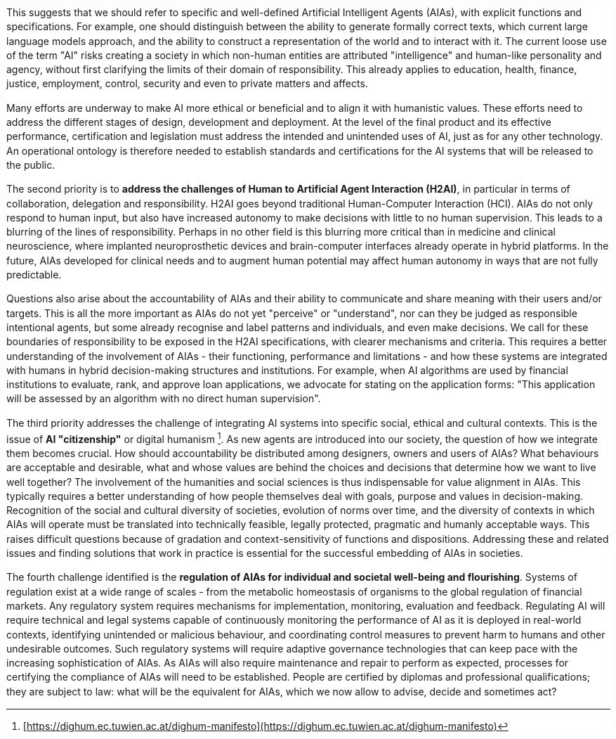 This suggests that we should refer to specific and well-defined Artificial Intelligent Agents (AIAs), with explicit functions and specifications. For example, one should distinguish between the ability to generate formally correct texts, which current large language models approach, and the ability to construct a representation of the world and to interact with it. The current loose use of the term "AI" risks creating a society in which non-human entities are attributed "intelligence" and human-like personality and agency, without first clarifying the limits of their domain of responsibility. This already applies to education, health, finance, justice, employment, control, security and even to private matters and affects.

Many efforts are underway to make AI more ethical or beneficial and to align it with humanistic values. These efforts need to address the different stages of design, development and deployment. At the level of the final product and its effective performance, certification and legislation must address the intended and unintended uses of AI, just as for any other technology. An operational ontology is therefore needed to establish standards and certifications for the AI systems that will be released to the public.

The second priority is to **address the challenges of Human to Artificial Agent Interaction (H2AI)**, in particular in terms of collaboration, delegation and responsibility. H2AI goes beyond traditional Human-Computer Interaction (HCI). AIAs do not only respond to human input, but also have increased autonomy to make decisions with little to no human supervision. This leads to a blurring of the lines of responsibility. Perhaps in no other field is this blurring more critical than in medicine and clinical neuroscience, where implanted neuroprosthetic devices and brain-computer interfaces already operate in hybrid platforms. In the future, AIAs developed for clinical needs and to augment human potential may affect human autonomy in ways that are not fully predictable.

Questions also arise about the accountability of AIAs and their ability to communicate and share meaning with their users and/or targets. This is all the more important as AIAs do not yet "perceive" or "understand", nor can they be judged as responsible intentional agents, but some already recognise and label patterns and individuals, and even make decisions. We call for these boundaries of responsibility to be exposed in the H2AI specifications, with clearer mechanisms and criteria. This requires a better understanding of the involvement of AIAs - their functioning, performance and limitations - and how these systems are integrated with humans in hybrid decision-making structures and institutions. For example, when AI algorithms are used by financial institutions to evaluate, rank, and approve loan applications, we advocate for stating on the application forms: "This application will be assessed by an algorithm with no direct human supervision".

The third priority addresses the challenge of integrating AI systems into specific social, ethical and cultural contexts. This is the issue of **AI "citizenship"** or digital humanism [^4]. As new agents are introduced into our society, the question of how we integrate them becomes crucial. How should accountability be distributed among designers, owners and users of AIAs? What behaviours are acceptable and desirable, what and whose values are behind the choices and decisions that determine how we want to live well together? The involvement of the humanities and social sciences is thus indispensable for value alignment in AIAs. This typically requires a better understanding of how people themselves deal with goals, purpose and values in decision-making. Recognition of the social and cultural diversity of societies, evolution of norms over time, and the diversity of contexts in which AIAs will operate must be translated into technically feasible, legally protected, pragmatic and humanly acceptable ways. This raises difficult questions because of gradation and context-sensitivity of functions and dispositions. Addressing these and related issues and finding solutions that work in practice is essential for the successful embedding of AIAs in societies.

The fourth challenge identified is the **regulation of AIAs for individual and societal well-being and flourishing**. Systems of regulation exist at a wide range of scales - from the metabolic homeostasis of organisms to the global regulation of financial markets. Any regulatory system requires mechanisms for implementation, monitoring, evaluation and feedback. Regulating AI will require technical and legal systems capable of continuously monitoring the performance of AI as it is deployed in real-world contexts, identifying unintended or malicious behaviour, and coordinating control measures to prevent harm to humans and other undesirable outcomes. Such regulatory systems will require adaptive governance technologies that can keep pace with the increasing sophistication of AIAs. As AIAs will also require maintenance and repair to perform as expected, processes for certifying the compliance of AIAs will need to be established. People are certified by diplomas and professional qualifications; they are subject to law: what will be the equivalent for AIAs, which we now allow to advise, decide and sometimes act?


[^1]: The participants in ICA4 were as follows. **Chairs and organizers**: Saadi Lahlou (Paris Institute for Advanced Study and London School of Economics); Estevam Barbosa de Las Casas (Institute for Advanced Study of Belo Horizonte); Olivier Bouin (Laboratoire d’Excellence Réseau Français des Instituts d’études avancées); Raouf Boucekkine (Rennes School of Business and Centre for Unframed Thinking); Eliezer Rabinovici (European Organization for Nuclear Research and Hebrew University of Jerusalem). **Steering committee**: Ary Guilherme Plonski (University of São Paulo and University Based Institutes for Advanced Study); Sue Gilligan (Birmingham Institute of Advanced Studies). **Mentors**: Philippe Aghion (Collège de France and London School of Economics); Robert Aumann (Hebrew University of Jerusalem); Jack Copeland (University of Canterbury, New Zealand); Itzhak Fried (University of California, Los Angeles); Toshio Fukuda (Nagoya University and IEEE); William Hopkins (Georgia State University); Marc Mézard (Ecole Normale Supérieure-PSL, Paris); Melanie Mitchell (Santa Fe Institute); Helga Nowotny (ETH Zurich); Zaven Paré (Universidade Federal de Juiz de Fora); Martin Rees (University of Cambridge); Oron Shagrir (Hebrew University of Jerusalem); Shimon Ullman ( Weizmann Institute of Science); Xiao-Jing Wang (New York University); Karen Yeung (University of Birmingham), Ada Yonath (Weizmann Institute of Science); Robert Zatorre (McGill University). **Fellows**: Laura Candiotto (University of Pardubice); Alex Cayco Gajic (École Normale Supérieure- PSL, Paris); Patricia Coelho de Soarez (University of São Paulo);Evandro Cunha (Federal University of Minas Gerais); Massimiliano Di Luca (University of Birmingham); Diego Frassinelli (University of Konstanz); Andre Fujita (University of São Paulo); Jakub Growiec (Warsaw School of Economics); Benjamin Guedj (Inria, France and University College London); Suranga Kasturi (Indiana University); Yasutomo Kawanishi (Nagoya University); Philipp Kellmeyer (University of Freiburg); Michael Livermore (University of Virginia); Deshen Moodley (University of Cape Town); Ithai Rabinowitch (Hebrew University of Jerusalem); Talina Ralitera (French Alternative Energies and Atomic Energy Commission); Oksana Stalnov (Israel Institute of Technology); Henry Taylor (University of Birmingham); Melvin Wevers (University of Amsterdam) 
[^2]: [https://www.nature.com/articles/d41586-023-00288-7](https://www.nature.com/articles/d41586-023-00288-7) -  [https://www.nature.com/articles/d41586-023-03266-1](https://www.nature.com/articles/d41586-023-03266-1) - [https://futureoflife.org/open-letter/pause-giant-ai-experiments/](https://futureoflife.org/open-letter/pause-giant-ai-experiments/)
[^3]: The fourth Intercontinental Academia (ICA4) “Intelligence and artificial intelligence” was organised in 2021/2022 by the international network of University-Based Institutes for Advanced Study (UBIAS). [https://www.intercontinental-academia.org/](https://www.intercontinental-academia.org/)
[^4]: [https://dighum.ec.tuwien.ac.at/dighum-manifesto](https://dighum.ec.tuwien.ac.at/dighum-manifesto)